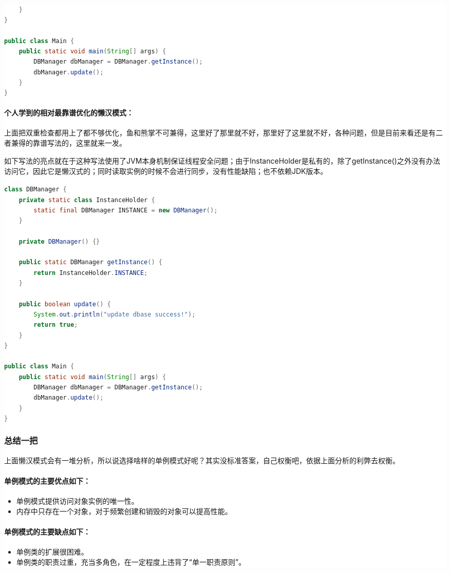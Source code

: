 ```Java
    }
}

public class Main {
    public static void main(String[] args) {
        DBManager dbManager = DBManager.getInstance();
        dbManager.update();
    }
}
```

#### 个人学到的相对最靠谱优化的懒汉模式：

上面把双重检查都用上了都不够优化，鱼和熊掌不可兼得，这里好了那里就不好，那里好了这里就不好，各种问题，但是目前来看还是有二者兼得的靠谱写法的，这里就来一发。

如下写法的亮点就在于这种写法使用了JVM本身机制保证线程安全问题；由于InstanceHolder是私有的，除了getInstance()之外没有办法访问它，因此它是懒汉式的；同时读取实例的时候不会进行同步，没有性能缺陷；也不依赖JDK版本。

```Java
class DBManager {
    private static class InstanceHolder {
        static final DBManager INSTANCE = new DBManager();
    }

    private DBManager() {}

    public static DBManager getInstance() {
        return InstanceHolder.INSTANCE;
    }

    public boolean update() {
        System.out.println("update dbase success!");
        return true;
    }
}

public class Main {
    public static void main(String[] args) {
        DBManager dbManager = DBManager.getInstance();
        dbManager.update();
    }
}
```

### 总结一把

上面懒汉模式会有一堆分析，所以说选择啥样的单例模式好呢？其实没标准答案，自己权衡吧，依据上面分析的利弊去权衡。

#### 单例模式的主要优点如下：

- 单例模式提供访问对象实例的唯一性。
- 内存中只存在一个对象，对于频繁创建和销毁的对象可以提高性能。

#### 单例模式的主要缺点如下：

- 单例类的扩展很困难。
- 单例类的职责过重，充当多角色，在一定程度上违背了“单一职责原则”。
